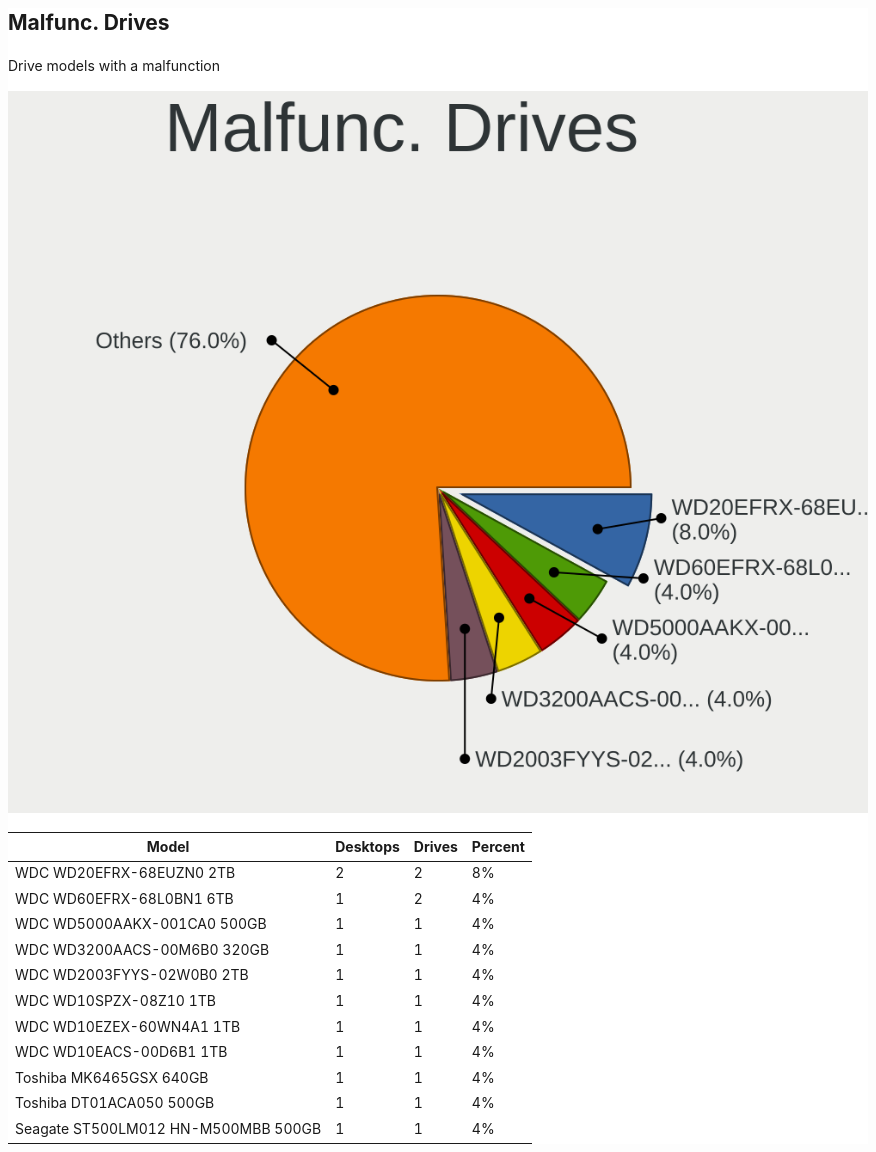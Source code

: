 Malfunc. Drives
---------------

Drive models with a malfunction

![Malfunc. Drives](./images/pie_chart/drive_malfunc.svg)


| Model                               | Desktops | Drives | Percent |
|-------------------------------------|----------|--------|---------|
| WDC WD20EFRX-68EUZN0 2TB            | 2        | 2      | 8%      |
| WDC WD60EFRX-68L0BN1 6TB            | 1        | 2      | 4%      |
| WDC WD5000AAKX-001CA0 500GB         | 1        | 1      | 4%      |
| WDC WD3200AACS-00M6B0 320GB         | 1        | 1      | 4%      |
| WDC WD2003FYYS-02W0B0 2TB           | 1        | 1      | 4%      |
| WDC WD10SPZX-08Z10 1TB              | 1        | 1      | 4%      |
| WDC WD10EZEX-60WN4A1 1TB            | 1        | 1      | 4%      |
| WDC WD10EACS-00D6B1 1TB             | 1        | 1      | 4%      |
| Toshiba MK6465GSX 640GB             | 1        | 1      | 4%      |
| Toshiba DT01ACA050 500GB            | 1        | 1      | 4%      |
| Seagate ST500LM012 HN-M500MBB 500GB | 1        | 1      | 4%      |